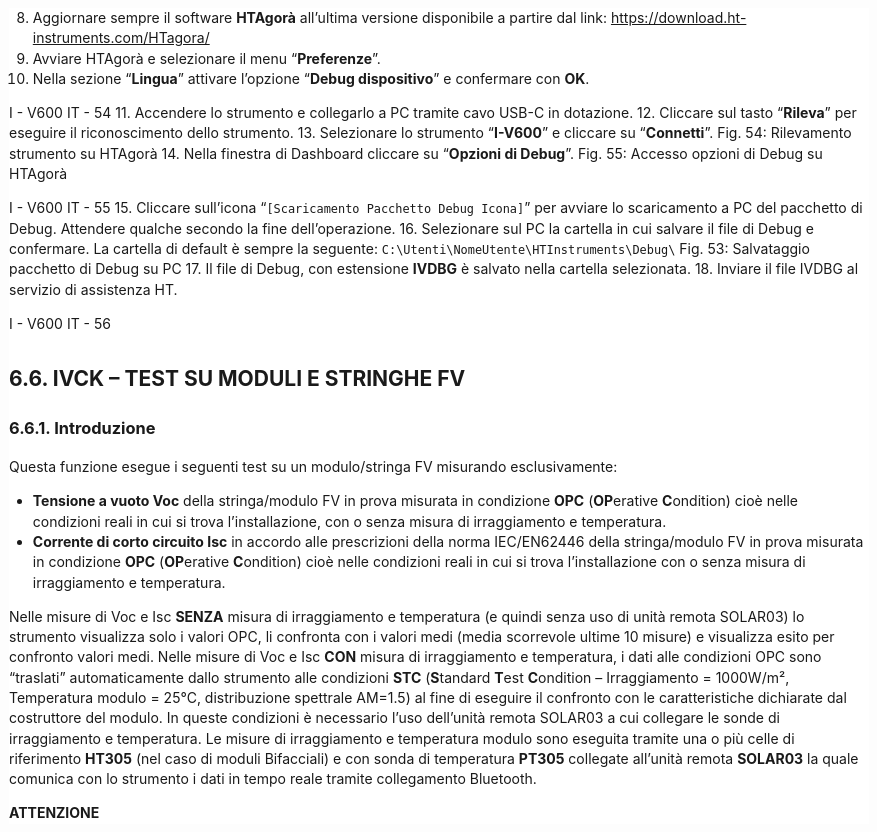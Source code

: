 8. Aggiornare sempre il software **HTAgorà** all’ultima versione disponibile a partire dal link:
    https://download.ht-instruments.com/HTagora/
9. Avviare HTAgorà e selezionare il menu “**Preferenze**”.
10. Nella sezione “**Lingua**” attivare l’opzione “**Debug dispositivo**” e confermare con **OK**.

I - V600 IT - 54
11. Accendere lo strumento e collegarlo a PC tramite cavo USB-C in dotazione.
12. Cliccare sul tasto “**Rileva**” per eseguire il riconoscimento dello strumento.
13. Selezionare lo strumento “**I-V600**” e cliccare su “**Connetti**”.
    Fig. 54: Rilevamento strumento su HTAgorà
14. Nella finestra di Dashboard cliccare su “**Opzioni di Debug**”.
    Fig. 55: Accesso opzioni di Debug su HTAgorà

I - V600 IT - 55
15. Cliccare sull’icona “`[Scaricamento Pacchetto Debug Icona]`” per avviare lo scaricamento a PC del pacchetto di Debug. Attendere qualche secondo la fine dell’operazione.
16. Selezionare sul PC la cartella in cui salvare il file di Debug e confermare. La cartella di default è sempre la seguente:
    `C:\Utenti\NomeUtente\HTInstruments\Debug\`
    Fig. 53: Salvataggio pacchetto di Debug su PC
17. Il file di Debug, con estensione **IVDBG** è salvato nella cartella selezionata.
18. Inviare il file IVDBG al servizio di assistenza HT.

I - V600 IT - 56
## 6.6. IVCK – TEST SU MODULI E STRINGHE FV
### 6.6.1. Introduzione
Questa funzione esegue i seguenti test su un modulo/stringa FV misurando esclusivamente:
* **Tensione a vuoto Voc** della stringa/modulo FV in prova misurata in condizione **OPC** (**OP**erative **C**ondition) cioè nelle condizioni reali in cui si trova l’installazione, con o senza misura di irraggiamento e temperatura.
* **Corrente di corto circuito Isc** in accordo alle prescrizioni della norma IEC/EN62446 della stringa/modulo FV in prova misurata in condizione **OPC** (**OP**erative **C**ondition) cioè nelle condizioni reali in cui si trova l’installazione con o senza misura di irraggiamento e temperatura.

Nelle misure di Voc e Isc **SENZA** misura di irraggiamento e temperatura (e quindi senza uso di unità remota SOLAR03) lo strumento visualizza solo i valori OPC, li confronta con i valori medi (media scorrevole ultime 10 misure) e visualizza esito per confronto valori medi.
Nelle misure di Voc e Isc **CON** misura di irraggiamento e temperatura, i dati alle condizioni OPC sono “traslati” automaticamente dallo strumento alle condizioni **STC** (**S**tandard **T**est **C**ondition – Irraggiamento = 1000W/m², Temperatura modulo = 25°C, distribuzione spettrale AM=1.5) al fine di eseguire il confronto con le caratteristiche dichiarate dal costruttore del modulo. In queste condizioni è necessario l’uso dell’unità remota SOLAR03 a cui collegare le sonde di irraggiamento e temperatura.
Le misure di irraggiamento e temperatura modulo sono eseguita tramite una o più celle di riferimento **HT305** (nel caso di moduli Bifacciali) e con sonda di temperatura **PT305** collegate all’unità remota **SOLAR03** la quale comunica con lo strumento i dati in tempo reale tramite collegamento Bluetooth.

**ATTENZIONE**

